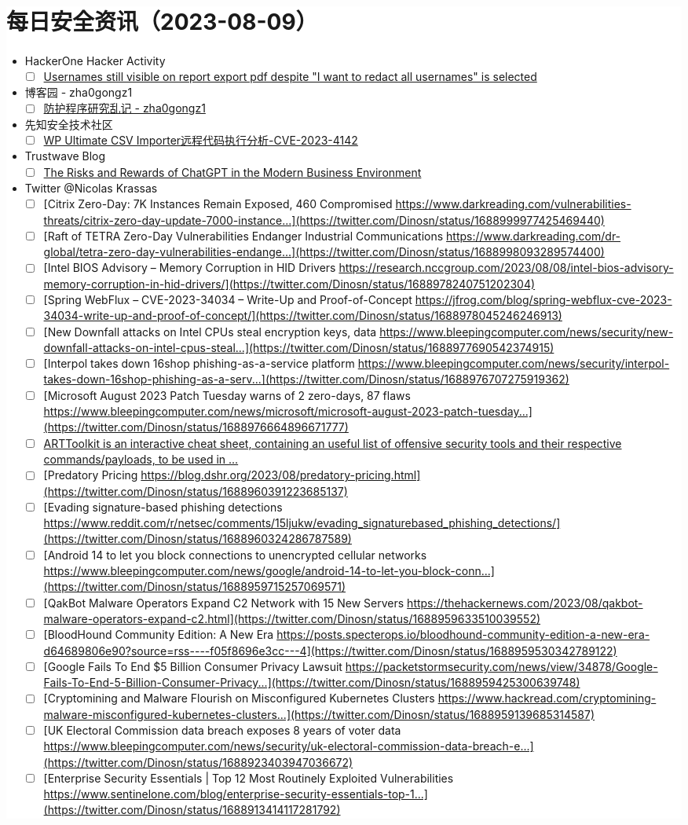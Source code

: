 # 每日安全资讯（2023-08-09）

- HackerOne Hacker Activity
  - [ ] [Usernames still visible on report export pdf despite "I want to redact all usernames" is selected](https://hackerone.com/reports/2054222)
- 博客园 - zha0gongz1
  - [ ] [防护程序研究乱记 - zha0gongz1](https://www.cnblogs.com/zha0gongz1/p/17613833.html)
- 先知安全技术社区
  - [ ] [WP Ultimate CSV Importer远程代码执行分析-CVE-2023-4142](https://xz.aliyun.com/t/12771)
- Trustwave Blog
  - [ ] [The Risks and Rewards of ChatGPT in the Modern Business Environment](https://www.trustwave.com/en-us/resources/blogs/trustwave-blog/the-risks-and-rewards-of-chatgpt-in-the-modern-business-environment/)
- Twitter @Nicolas Krassas
  - [ ] [Citrix Zero-Day: 7K Instances Remain Exposed, 460 Compromised https://www.darkreading.com/vulnerabilities-threats/citrix-zero-day-update-7000-instance...](https://twitter.com/Dinosn/status/1688999977425469440)
  - [ ] [Raft of TETRA Zero-Day Vulnerabilities Endanger Industrial Communications https://www.darkreading.com/dr-global/tetra-zero-day-vulnerabilities-endange...](https://twitter.com/Dinosn/status/1688998093289574400)
  - [ ] [Intel BIOS Advisory – Memory Corruption in HID Drivers https://research.nccgroup.com/2023/08/08/intel-bios-advisory-memory-corruption-in-hid-drivers/](https://twitter.com/Dinosn/status/1688978240751202304)
  - [ ] [Spring WebFlux – CVE-2023-34034 – Write-Up and Proof-of-Concept https://jfrog.com/blog/spring-webflux-cve-2023-34034-write-up-and-proof-of-concept/](https://twitter.com/Dinosn/status/1688978045246246913)
  - [ ] [New Downfall attacks on Intel CPUs steal encryption keys, data https://www.bleepingcomputer.com/news/security/new-downfall-attacks-on-intel-cpus-steal...](https://twitter.com/Dinosn/status/1688977690542374915)
  - [ ] [Interpol takes down 16shop phishing-as-a-service platform https://www.bleepingcomputer.com/news/security/interpol-takes-down-16shop-phishing-as-a-serv...](https://twitter.com/Dinosn/status/1688976707275919362)
  - [ ] [Microsoft August 2023 Patch Tuesday warns of 2 zero-days, 87 flaws https://www.bleepingcomputer.com/news/microsoft/microsoft-august-2023-patch-tuesday...](https://twitter.com/Dinosn/status/1688976664896671777)
  - [ ] [ARTToolkit is an interactive cheat sheet, containing an useful list of offensive security tools and their respective commands/payloads, to be used in ...](https://twitter.com/Dinosn/status/1688962612606734343)
  - [ ] [Predatory Pricing https://blog.dshr.org/2023/08/predatory-pricing.html](https://twitter.com/Dinosn/status/1688960391223685137)
  - [ ] [Evading signature-based phishing detections https://www.reddit.com/r/netsec/comments/15ljukw/evading_signaturebased_phishing_detections/](https://twitter.com/Dinosn/status/1688960324286787589)
  - [ ] [Android 14 to let you block connections to unencrypted cellular networks https://www.bleepingcomputer.com/news/google/android-14-to-let-you-block-conn...](https://twitter.com/Dinosn/status/1688959715257069571)
  - [ ] [QakBot Malware Operators Expand C2 Network with 15 New Servers https://thehackernews.com/2023/08/qakbot-malware-operators-expand-c2.html](https://twitter.com/Dinosn/status/1688959633510039552)
  - [ ] [BloodHound Community Edition: A New Era https://posts.specterops.io/bloodhound-community-edition-a-new-era-d64689806e90?source=rss----f05f8696e3cc---4](https://twitter.com/Dinosn/status/1688959530342789122)
  - [ ] [Google Fails To End $5 Billion Consumer Privacy Lawsuit https://packetstormsecurity.com/news/view/34878/Google-Fails-To-End-5-Billion-Consumer-Privacy...](https://twitter.com/Dinosn/status/1688959425300639748)
  - [ ] [Cryptomining and Malware Flourish on Misconfigured Kubernetes Clusters https://www.hackread.com/cryptomining-malware-misconfigured-kubernetes-clusters...](https://twitter.com/Dinosn/status/1688959139685314587)
  - [ ] [UK Electoral Commission data breach exposes 8 years of voter data https://www.bleepingcomputer.com/news/security/uk-electoral-commission-data-breach-e...](https://twitter.com/Dinosn/status/1688923403947036672)
  - [ ] [Enterprise Security Essentials | Top 12 Most Routinely Exploited Vulnerabilities https://www.sentinelone.com/blog/enterprise-security-essentials-top-1...](https://twitter.com/Dinosn/status/1688913414117281792)